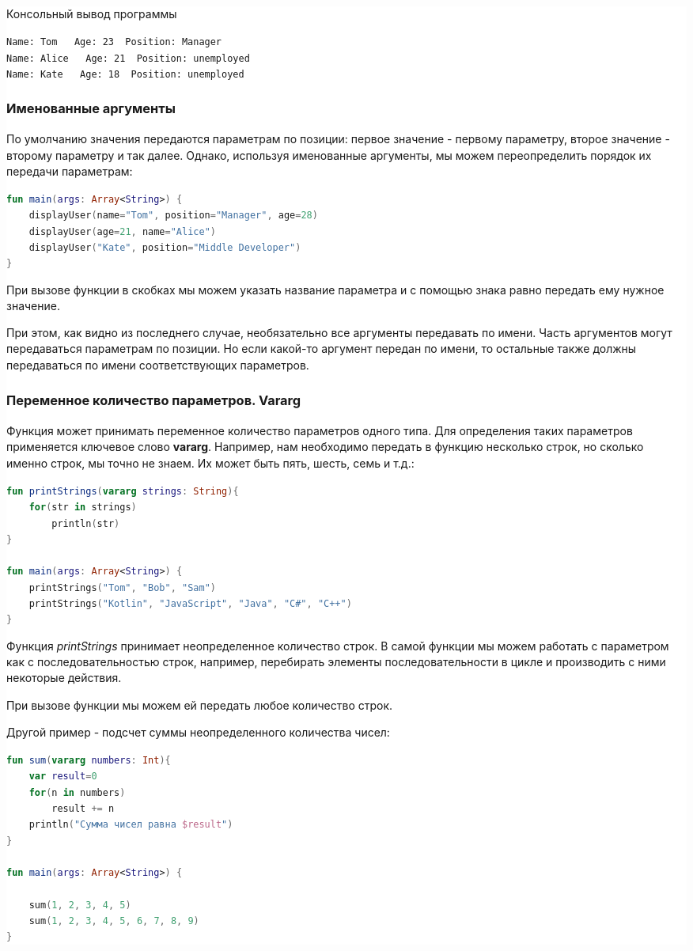 Консольный вывод программы

```
Name: Tom   Age: 23  Position: Manager
Name: Alice   Age: 21  Position: unemployed
Name: Kate   Age: 18  Position: unemployed
```

### Именованные аргументы

По умолчанию значения передаются параметрам по позиции: первое значение - первому параметру, второе значение - второму параметру и так далее. Однако, используя именованные аргументы, мы можем переопределить порядок их передачи параметрам:

```kt
fun main(args: Array<String>) {
    displayUser(name="Tom", position="Manager", age=28)
    displayUser(age=21, name="Alice")
    displayUser("Kate", position="Middle Developer")
}
```

При вызове функции в скобках мы можем указать название параметра и с помощью знака равно передать ему нужное значение.

При этом, как видно из последнего случае, необязательно все аргументы передавать по имени. Часть аргументов могут передаваться параметрам по позиции. Но если какой-то аргумент передан по имени, то остальные также должны передаваться по имени соответствующих параметров.

### Переменное количество параметров. Vararg

Функция может принимать переменное количество параметров одного типа. Для определения таких параметров применяется ключевое слово **vararg**. Например, нам необходимо передать в функцию несколько строк, но сколько именно строк, мы точно не знаем. Их может быть пять, шесть, семь и т.д.:

```kt
fun printStrings(vararg strings: String){
    for(str in strings)
        println(str)
}

fun main(args: Array<String>) {
    printStrings("Tom", "Bob", "Sam")
    printStrings("Kotlin", "JavaScript", "Java", "C#", "C++")
}
```

Функция *printStrings* принимает неопределенное количество строк. В самой функции мы можем работать с параметром как с последовательностью строк, например, перебирать элементы последовательности в цикле и производить с ними некоторые действия.

При вызове функции мы можем ей передать любое количество строк.

Другой пример - подсчет суммы неопределенного количества чисел:

```kt
fun sum(vararg numbers: Int){
    var result=0
    for(n in numbers)
        result += n
    println("Сумма чисел равна $result")
}

fun main(args: Array<String>) {
 
    sum(1, 2, 3, 4, 5)
    sum(1, 2, 3, 4, 5, 6, 7, 8, 9)
}
```
